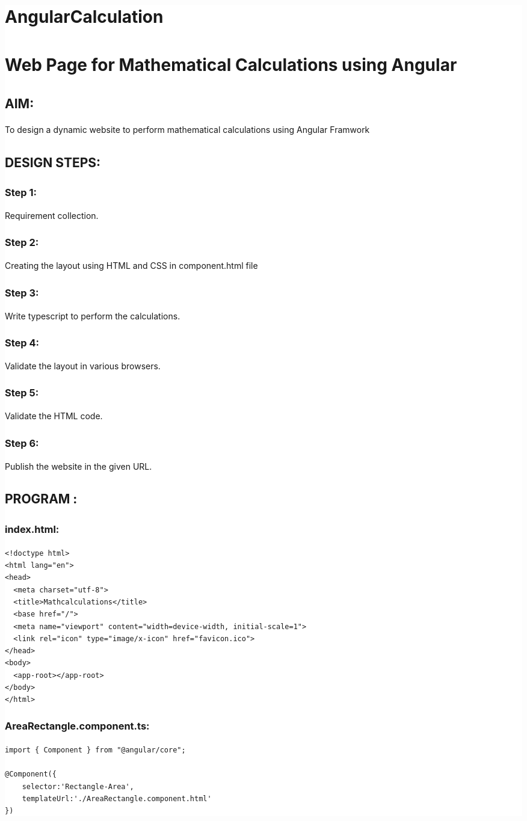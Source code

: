 # AngularCalculation

# Web Page for Mathematical Calculations using Angular

## AIM:
To design a dynamic website to perform mathematical calculations using Angular Framwork

## DESIGN STEPS:

### Step 1:

Requirement collection.

### Step 2:

Creating the layout using HTML and CSS in component.html file

### Step 3:

Write typescript to perform the calculations.

### Step 4:

Validate the layout in various browsers.

### Step 5:

Validate the HTML code.

### Step 6:

Publish the website in the given URL.

## PROGRAM :

### index.html:
```
<!doctype html>
<html lang="en">
<head>
  <meta charset="utf-8">
  <title>Mathcalculations</title>
  <base href="/">
  <meta name="viewport" content="width=device-width, initial-scale=1">
  <link rel="icon" type="image/x-icon" href="favicon.ico">
</head>
<body>
  <app-root></app-root>
</body>
</html>
```
### AreaRectangle.component.ts:
```
import { Component } from "@angular/core";

@Component({
    selector:'Rectangle-Area',
    templateUrl:'./AreaRectangle.component.html'
})

```
